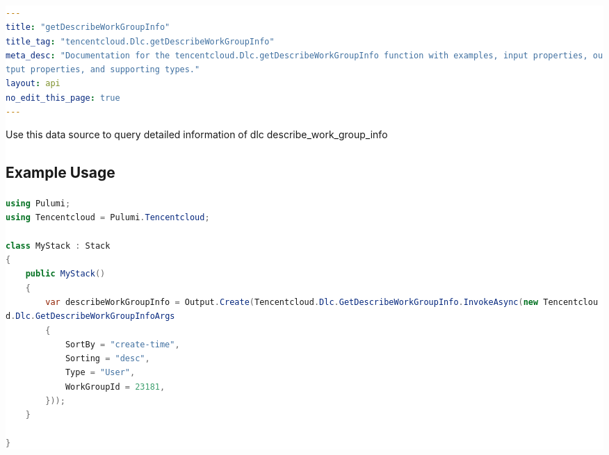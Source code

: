 ```yaml
---
title: "getDescribeWorkGroupInfo"
title_tag: "tencentcloud.Dlc.getDescribeWorkGroupInfo"
meta_desc: "Documentation for the tencentcloud.Dlc.getDescribeWorkGroupInfo function with examples, input properties, output properties, and supporting types."
layout: api
no_edit_this_page: true
---
```







Use this data source to query detailed information of dlc describe_work_group_info


<div><pulumi-examples>

## Example Usage

<div><pulumi-chooser type="language" options="typescript,python,go,csharp,java,yaml"></pulumi-chooser></div>





<div>
<pulumi-choosable type="language" values="csharp">

```csharp
using Pulumi;
using Tencentcloud = Pulumi.Tencentcloud;

class MyStack : Stack
{
    public MyStack()
    {
        var describeWorkGroupInfo = Output.Create(Tencentcloud.Dlc.GetDescribeWorkGroupInfo.InvokeAsync(new Tencentcloud.Dlc.GetDescribeWorkGroupInfoArgs
        {
            SortBy = "create-time",
            Sorting = "desc",
            Type = "User",
            WorkGroupId = 23181,
        }));
    }

}
```


</pulumi-choosable>
</div>

